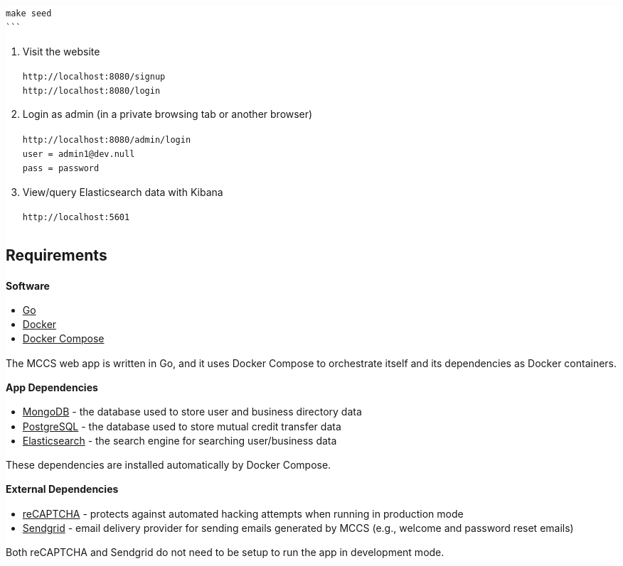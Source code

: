     make seed
    ```
1. Visit the website
    ```
    http://localhost:8080/signup
    http://localhost:8080/login
    ```
1. Login as admin (in a private browsing tab or another browser)
    ```
    http://localhost:8080/admin/login
    user = admin1@dev.null
    pass = password
    ```
1. View/query Elasticsearch data with Kibana
    ```
    http://localhost:5601
    ```

## Requirements

**Software**

- [Go](https://golang.org/doc/install)
- [Docker](https://docs.docker.com/install/)
- [Docker Compose](https://docs.docker.com/compose/install/)

The MCCS web app is written in Go, and it uses Docker Compose to orchestrate itself and its dependencies as Docker containers.

**App Dependencies**

- [MongoDB](https://en.wikipedia.org/wiki/MongoDB) - the database used to store user and business directory data
- [PostgreSQL](https://www.postgresql.org/) - the database used to store mutual credit transfer data
- [Elasticsearch](https://en.wikipedia.org/wiki/Elasticsearch) - the search engine for searching user/business data

These dependencies are installed automatically by Docker Compose.

**External Dependencies**

- [reCAPTCHA](https://www.google.com/recaptcha) - protects against automated hacking attempts when running in production mode
- [Sendgrid](https://sendgrid.com/) - email delivery provider for sending emails generated by MCCS (e.g., welcome and password reset emails)

Both reCAPTCHA and Sendgrid do not need to be setup to run the app in development mode.
